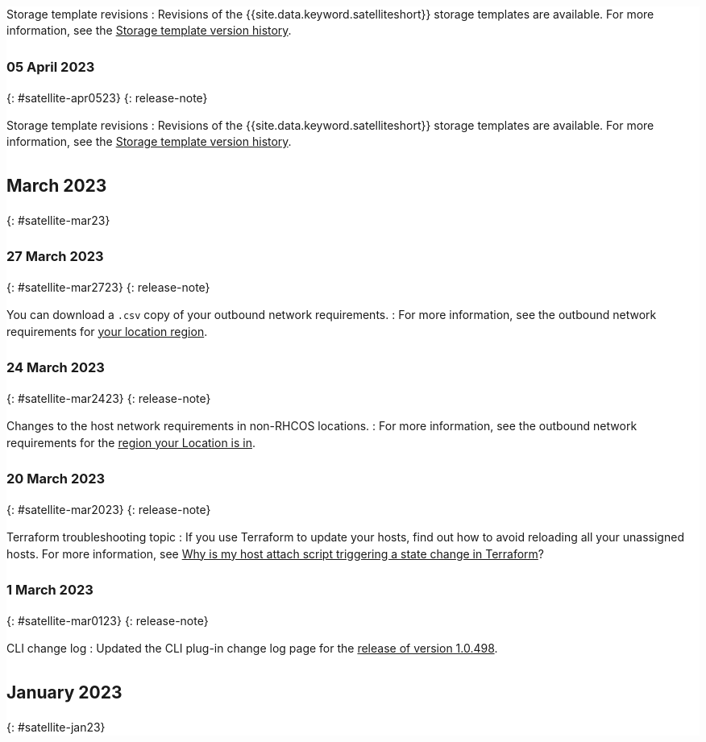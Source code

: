 Storage template revisions
:   Revisions of the {{site.data.keyword.satelliteshort}} storage templates are available. For more information, see the [Storage template version history](/docs/satellite?topic=satellite-sitemap#sitemap_storage_template_version_history).

### 05 April 2023
{: #satellite-apr0523}
{: release-note}

Storage template revisions
:   Revisions of the {{site.data.keyword.satelliteshort}} storage templates are available. For more information, see the [Storage template version history](/docs/satellite?topic=satellite-sitemap#sitemap_storage_template_version_history).


## March 2023
{: #satellite-mar23}

### 27 March 2023
{: #satellite-mar2723}
{: release-note}

You can download a `.csv` copy of your outbound network requirements.
:   For more information, see the outbound network requirements for [your location region](/docs/satellite?topic=satellite-reqs-host-network-outbound).

### 24 March 2023
{: #satellite-mar2423}
{: release-note}

Changes to the host network requirements in non-RHCOS locations.
:   For more information, see the outbound network requirements for the [region your Location is in](/docs/satellite?topic=satellite-reqs-host-network-outbound).

### 20 March 2023
{: #satellite-mar2023}
{: release-note}

Terraform troubleshooting topic
:   If you use Terraform to update your hosts, find out how to avoid reloading all your unassigned hosts. For more information, see [Why is my host attach script triggering a state change in Terraform](/docs/satellite?topic=satellite-ts-host-terraform)?

### 1 March 2023
{: #satellite-mar0123}
{: release-note}

CLI change log
:   Updated the CLI plug-in change log page for the [release of version 1.0.498](/docs/openshift?topic=openshift-cs_cli_changelog).

## January 2023
{: #satellite-jan23}
